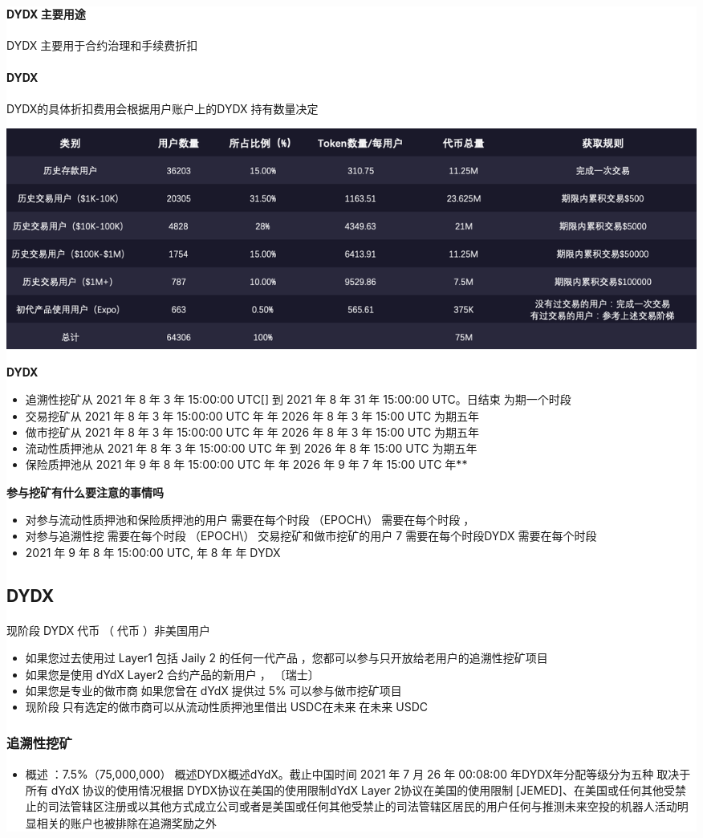 #### DYDX 主要用途

DYDX 主要用于合约治理和手续费折扣

#### DYDX

DYDX的具体折扣费用会根据用户账户上的DYDX 持有数量决定

![](../.gitbook/assets/1-chinese-retro.png)

**DYDX**

* 追溯性挖矿从 2021 年 8 年 3 年 15:00:00 UTC[] 到 2021 年 8 年 31 年 15:00:00 UTC。日结束 为期一个时段
* 交易挖矿从 2021 年 8 年 3 年 15:00:00 UTC 年 年 2026 年 8 年 3 年 15:00 UTC 为期五年
* 做市挖矿从 2021 年 8 年 3 年 15:00:00 UTC 年 年 2026 年 8 年 3 年 15:00 UTC 为期五年
* 流动性质押池从 2021 年 8 年 3 年 15:00:00 UTC 年 到 2026 年 8 年 15:00 UTC 为期五年
* 保险质押池从 2021 年 9 年 8 年 15:00:00 UTC 年 年 2026 年 9 年 7 年 15:00 UTC 年**

**参与挖矿有什么要注意的事情吗**

* 对参与流动性质押池和保险质押池的用户 需要在每个时段 （EPOCH\） 需要在每个时段 ，
* 对参与追溯性挖 需要在每个时段 （EPOCH\） 交易挖矿和做市挖矿的用户 7 需要在每个时段DYDX 需要在每个时段
* 2021 年 9 年 8 年 15:00:00 UTC, 年 8 年 年 DYDX

## **DYDX**

现阶段 DYDX 代币 （ 代币 ）非美国用户

* 如果您过去使用过 Layer1 包括 Jaily 2 的任何一代产品 ，您都可以参与只开放给老用户的追溯性挖矿项目
* 如果您是使用 dYdX Layer2 合约产品的新用户 ， 〔瑞士〕
* 如果您是专业的做市商 如果您曾在 dYdX 提供过 5% 可以参与做市挖矿项目
* 现阶段 只有选定的做市商可以从流动性质押池里借出 USDC在未来 在未来 USDC

### **追溯性挖矿**

* 概述 ：7.5%（75,000,000） 概述DYDX概述dYdX。截止中国时间 2021 年 7 月 26 年 00:08:00 年DYDX年分配等级分为五种 取决于所有 dYdX 协议的使用情况根据 DYDX协议在美国的使用限制dYdX Layer 2协议在美国的使用限制 [JEMED]、在美国或任何其他受禁止的司法管辖区注册或以其他方式成立公司或者是美国或任何其他受禁止的司法管辖区居民的用户任何与推测未来空投的机器人活动明显相关的账户也被排除在追溯奖励之外


